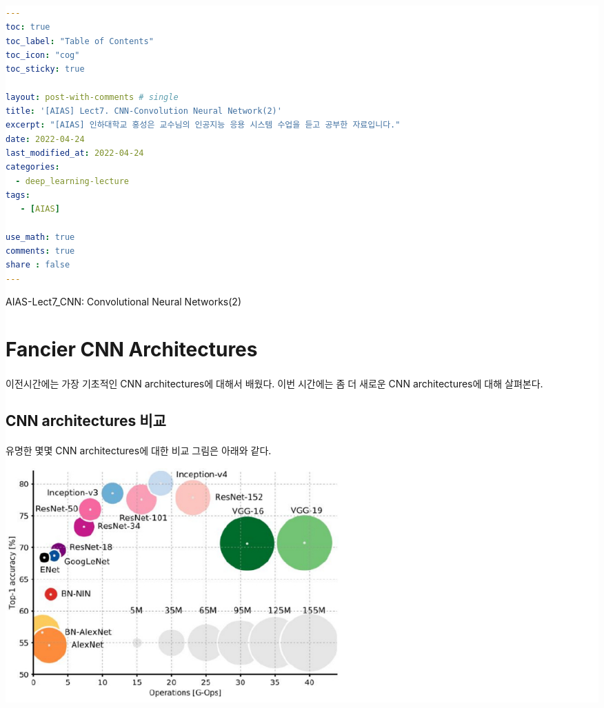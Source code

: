 ```yaml
---
toc: true
toc_label: "Table of Contents"
toc_icon: "cog"
toc_sticky: true

layout: post-with-comments # single
title: '[AIAS] Lect7. CNN-Convolution Neural Network(2)'
excerpt: "[AIAS] 인하대학교 홍성은 교수님의 인공지능 응용 시스템 수업을 듣고 공부한 자료입니다."
date: 2022-04-24
last_modified_at: 2022-04-24
categories:
  - deep_learning-lecture
tags: 
   - [AIAS]

use_math: true
comments: true
share : false
---
```


AIAS-Lect7_CNN: Convolutional Neural Networks(2)





# Fancier CNN Architectures

이전시간에는 가장 기초적인 CNN architectures에 대해서 배웠다. 이번 시간에는 좀 더 새로운 CNN architectures에 대해 살펴본다.

## CNN architectures 비교

유명한 몇몇 CNN architectures에 대한 비교 그림은 아래와 같다.

<img src="/files/2022-04-24-ai-deep_learning-DL06/image-20210419201118909.png" alt="image-20210419201118909" style="zoom:80%;" />
